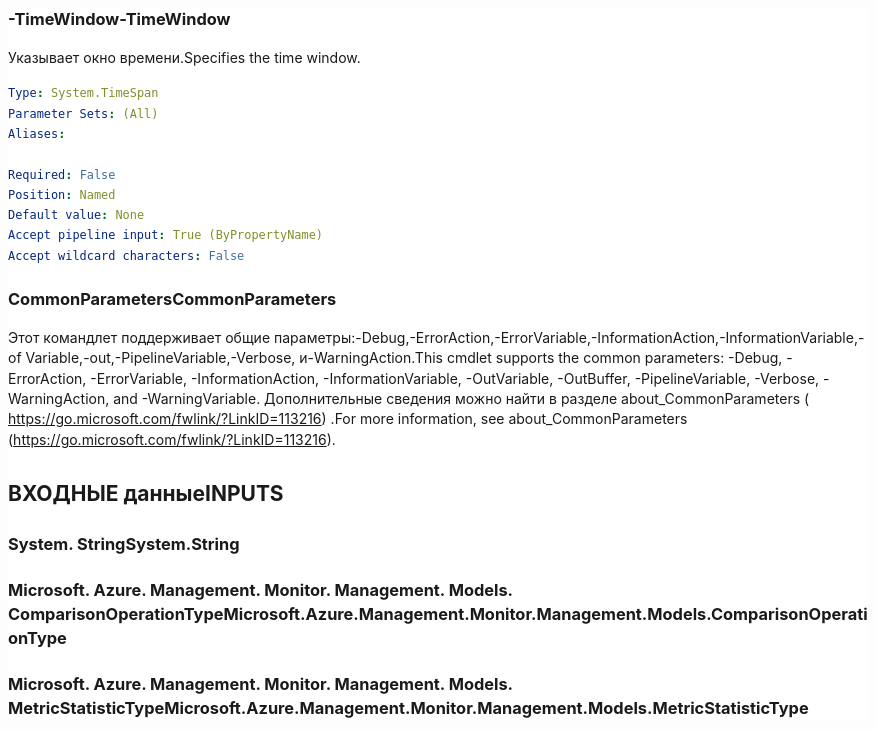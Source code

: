 ### <span data-ttu-id="92e1b-165">-TimeWindow</span><span class="sxs-lookup"><span data-stu-id="92e1b-165">-TimeWindow</span></span>
<span data-ttu-id="92e1b-166">Указывает окно времени.</span><span class="sxs-lookup"><span data-stu-id="92e1b-166">Specifies the time window.</span></span>

```yaml
Type: System.TimeSpan
Parameter Sets: (All)
Aliases:

Required: False
Position: Named
Default value: None
Accept pipeline input: True (ByPropertyName)
Accept wildcard characters: False
```

### <span data-ttu-id="92e1b-167">CommonParameters</span><span class="sxs-lookup"><span data-stu-id="92e1b-167">CommonParameters</span></span>
<span data-ttu-id="92e1b-168">Этот командлет поддерживает общие параметры:-Debug,-ErrorAction,-ErrorVariable,-InformationAction,-InformationVariable,-of Variable,-out,-PipelineVariable,-Verbose, и-WarningAction.</span><span class="sxs-lookup"><span data-stu-id="92e1b-168">This cmdlet supports the common parameters: -Debug, -ErrorAction, -ErrorVariable, -InformationAction, -InformationVariable, -OutVariable, -OutBuffer, -PipelineVariable, -Verbose, -WarningAction, and -WarningVariable.</span></span> <span data-ttu-id="92e1b-169">Дополнительные сведения можно найти в разделе about_CommonParameters ( https://go.microsoft.com/fwlink/?LinkID=113216) .</span><span class="sxs-lookup"><span data-stu-id="92e1b-169">For more information, see about_CommonParameters (https://go.microsoft.com/fwlink/?LinkID=113216).</span></span>

## <span data-ttu-id="92e1b-170">ВХОДНЫЕ данные</span><span class="sxs-lookup"><span data-stu-id="92e1b-170">INPUTS</span></span>

### <span data-ttu-id="92e1b-171">System. String</span><span class="sxs-lookup"><span data-stu-id="92e1b-171">System.String</span></span>

### <span data-ttu-id="92e1b-172">Microsoft. Azure. Management. Monitor. Management. Models. ComparisonOperationType</span><span class="sxs-lookup"><span data-stu-id="92e1b-172">Microsoft.Azure.Management.Monitor.Management.Models.ComparisonOperationType</span></span>

### <span data-ttu-id="92e1b-173">Microsoft. Azure. Management. Monitor. Management. Models. MetricStatisticType</span><span class="sxs-lookup"><span data-stu-id="92e1b-173">Microsoft.Azure.Management.Monitor.Management.Models.MetricStatisticType</span></span>
